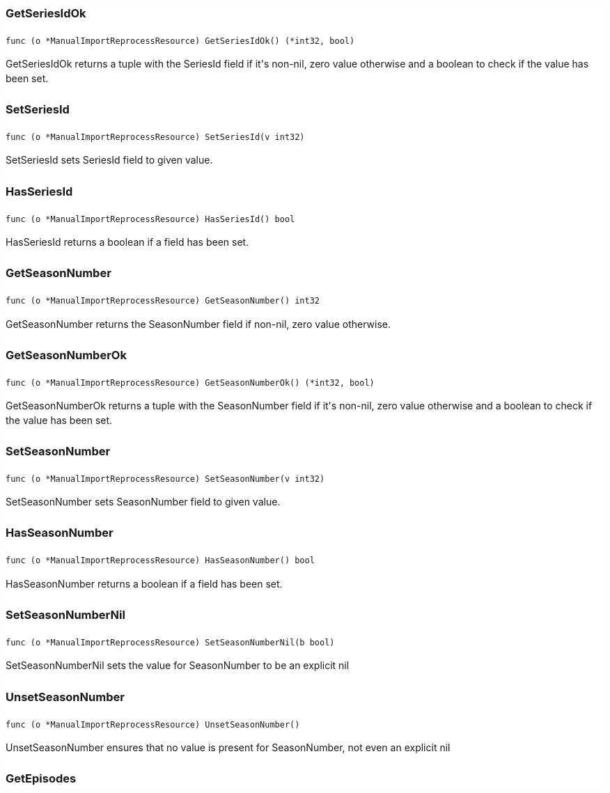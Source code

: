 ### GetSeriesIdOk

`func (o *ManualImportReprocessResource) GetSeriesIdOk() (*int32, bool)`

GetSeriesIdOk returns a tuple with the SeriesId field if it's non-nil, zero value otherwise
and a boolean to check if the value has been set.

### SetSeriesId

`func (o *ManualImportReprocessResource) SetSeriesId(v int32)`

SetSeriesId sets SeriesId field to given value.

### HasSeriesId

`func (o *ManualImportReprocessResource) HasSeriesId() bool`

HasSeriesId returns a boolean if a field has been set.

### GetSeasonNumber

`func (o *ManualImportReprocessResource) GetSeasonNumber() int32`

GetSeasonNumber returns the SeasonNumber field if non-nil, zero value otherwise.

### GetSeasonNumberOk

`func (o *ManualImportReprocessResource) GetSeasonNumberOk() (*int32, bool)`

GetSeasonNumberOk returns a tuple with the SeasonNumber field if it's non-nil, zero value otherwise
and a boolean to check if the value has been set.

### SetSeasonNumber

`func (o *ManualImportReprocessResource) SetSeasonNumber(v int32)`

SetSeasonNumber sets SeasonNumber field to given value.

### HasSeasonNumber

`func (o *ManualImportReprocessResource) HasSeasonNumber() bool`

HasSeasonNumber returns a boolean if a field has been set.

### SetSeasonNumberNil

`func (o *ManualImportReprocessResource) SetSeasonNumberNil(b bool)`

 SetSeasonNumberNil sets the value for SeasonNumber to be an explicit nil

### UnsetSeasonNumber
`func (o *ManualImportReprocessResource) UnsetSeasonNumber()`

UnsetSeasonNumber ensures that no value is present for SeasonNumber, not even an explicit nil
### GetEpisodes
